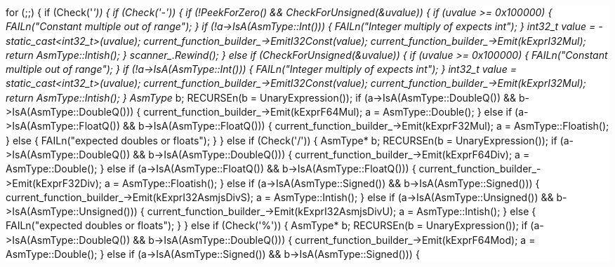   for (;;) {
    if (Check('*')) {
      if (Check('-')) {
        if (!PeekForZero() && CheckForUnsigned(&uvalue)) {
          if (uvalue >= 0x100000) {
            FAILn("Constant multiple out of range");
          }
          if (!a->IsA(AsmType::Int())) {
            FAILn("Integer multiply of expects int");
          }
          int32_t value = -static_cast<int32_t>(uvalue);
          current_function_builder_->EmitI32Const(value);
          current_function_builder_->Emit(kExprI32Mul);
          return AsmType::Intish();
        }
        scanner_.Rewind();
      } else if (CheckForUnsigned(&uvalue)) {
        if (uvalue >= 0x100000) {
          FAILn("Constant multiple out of range");
        }
        if (!a->IsA(AsmType::Int())) {
          FAILn("Integer multiply of expects int");
        }
        int32_t value = static_cast<int32_t>(uvalue);
        current_function_builder_->EmitI32Const(value);
        current_function_builder_->Emit(kExprI32Mul);
        return AsmType::Intish();
      }
      AsmType* b;
      RECURSEn(b = UnaryExpression());
      if (a->IsA(AsmType::DoubleQ()) && b->IsA(AsmType::DoubleQ())) {
        current_function_builder_->Emit(kExprF64Mul);
        a = AsmType::Double();
      } else if (a->IsA(AsmType::FloatQ()) && b->IsA(AsmType::FloatQ())) {
        current_function_builder_->Emit(kExprF32Mul);
        a = AsmType::Floatish();
      } else {
        FAILn("expected doubles or floats");
      }
    } else if (Check('/')) {
      AsmType* b;
      RECURSEn(b = UnaryExpression());
      if (a->IsA(AsmType::DoubleQ()) && b->IsA(AsmType::DoubleQ())) {
        current_function_builder_->Emit(kExprF64Div);
        a = AsmType::Double();
      } else if (a->IsA(AsmType::FloatQ()) && b->IsA(AsmType::FloatQ())) {
        current_function_builder_->Emit(kExprF32Div);
        a = AsmType::Floatish();
      } else if (a->IsA(AsmType::Signed()) && b->IsA(AsmType::Signed())) {
        current_function_builder_->Emit(kExprI32AsmjsDivS);
        a = AsmType::Intish();
      } else if (a->IsA(AsmType::Unsigned()) && b->IsA(AsmType::Unsigned())) {
        current_function_builder_->Emit(kExprI32AsmjsDivU);
        a = AsmType::Intish();
      } else {
        FAILn("expected doubles or floats");
      }
    } else if (Check('%')) {
      AsmType* b;
      RECURSEn(b = UnaryExpression());
      if (a->IsA(AsmType::DoubleQ()) && b->IsA(AsmType::DoubleQ())) {
        current_function_builder_->Emit(kExprF64Mod);
        a = AsmType::Double();
      } else if (a->IsA(AsmType::Signed()) && b->IsA(AsmType::Signed())) {